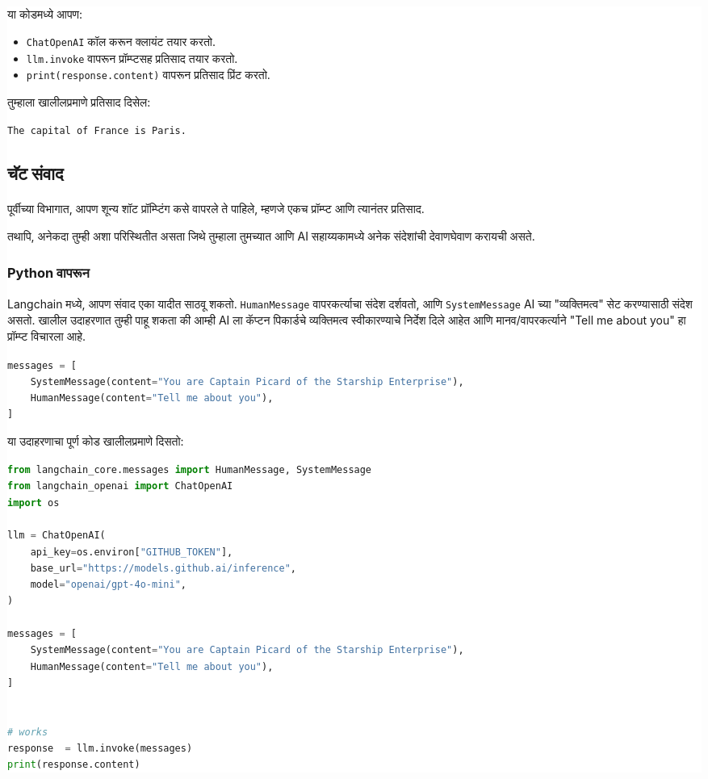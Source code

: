 या कोडमध्ये आपण:

- `ChatOpenAI` कॉल करून क्लायंट तयार करतो.
- `llm.invoke` वापरून प्रॉम्प्टसह प्रतिसाद तयार करतो.
- `print(response.content)` वापरून प्रतिसाद प्रिंट करतो.

तुम्हाला खालीलप्रमाणे प्रतिसाद दिसेल:

```text
The capital of France is Paris.
```

## चॅट संवाद

पूर्वीच्या विभागात, आपण शून्य शॉट प्रॉम्प्टिंग कसे वापरले ते पाहिले, म्हणजे एकच प्रॉम्प्ट आणि त्यानंतर प्रतिसाद.

तथापि, अनेकदा तुम्ही अशा परिस्थितीत असता जिथे तुम्हाला तुमच्यात आणि AI सहाय्यकामध्ये अनेक संदेशांची देवाणघेवाण करायची असते.

### Python वापरून

Langchain मध्ये, आपण संवाद एका यादीत साठवू शकतो. `HumanMessage` वापरकर्त्याचा संदेश दर्शवतो, आणि `SystemMessage` AI च्या "व्यक्तिमत्व" सेट करण्यासाठी संदेश असतो. खालील उदाहरणात तुम्ही पाहू शकता की आम्ही AI ला कॅप्टन पिकार्डचे व्यक्तिमत्व स्वीकारण्याचे निर्देश दिले आहेत आणि मानव/वापरकर्त्याने "Tell me about you" हा प्रॉम्प्ट विचारला आहे.

```python
messages = [
    SystemMessage(content="You are Captain Picard of the Starship Enterprise"),
    HumanMessage(content="Tell me about you"),
]
```

या उदाहरणाचा पूर्ण कोड खालीलप्रमाणे दिसतो:

```python
from langchain_core.messages import HumanMessage, SystemMessage
from langchain_openai import ChatOpenAI
import os

llm = ChatOpenAI(
    api_key=os.environ["GITHUB_TOKEN"],
    base_url="https://models.github.ai/inference",
    model="openai/gpt-4o-mini",
)

messages = [
    SystemMessage(content="You are Captain Picard of the Starship Enterprise"),
    HumanMessage(content="Tell me about you"),
]


# works
response  = llm.invoke(messages)
print(response.content)
```
